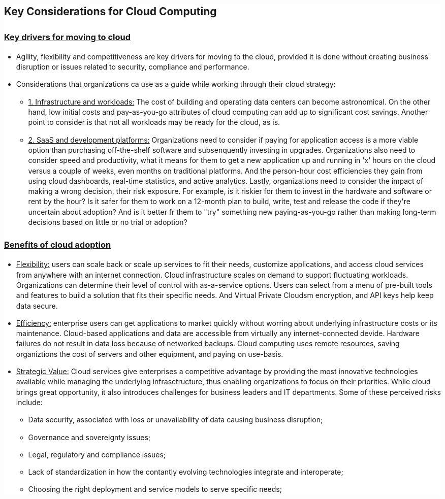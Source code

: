 ## **Key Considerations for Cloud Computing**
### <ins>Key drivers for moving to cloud</ins>
- Agility, flexibility and competitiveness are key drivers for moving to the cloud, provided it is done without creating business disruption or issues related to security, compliance and performance.

- Considerations that organizations ca use as a guide while working through their cloud strategy:

  - <ins>1. Infrastructure and workloads:</ins> The cost of building and operating data centers can become astronomical. On the other hand, low initial costs and pay-as-you-go attributes of cloud computing can add up to significant cost savings. Another point to consider is that not all workloads may be ready for the cloud, as is.

  - <ins>2. SaaS and development platforms:</ins> Organizations need to consider if paying for application access is a more viable option than purchasing off-the-shelf software and subsenquently investing in upgrades. Organizations also need to consider speed and productivity, what it means for them to get a new application up and running in 'x' hours on the cloud versus a couple of weeks, even months on traditional platforms. And the person-hour cost efficiencies they gain from using cloud dashboards, real-time statistics, and active analytics. Lastly, organizations need to consider the impact of making a wrong decision, their risk exposure. For example, is it riskier for them to invest in the hardware and software or rent by the hour? Is it safer for them to work on a 12-month plan to build, write, test and release the code if they're uncertain about adoption? And is it better fr them to "try" something new paying-as-you-go rather than making long-term decisions based on little or no trial or adoption?

### <ins>Benefits of cloud adoption</ins>

- <ins>Flexibility:</ins> users can scale back or scale up services to fit their needs, customize applications, and access cloud services from anywhere with an internet connection. Cloud infrastructure scales on demand to support fluctuating workloads. Organizations can determine their level of control with as-a-service options. Users can select from a menu of pre-built tools and features to build a solution that fits their specific needs. And Virtual Private Cloudsm encryption, and API keys help keep data secure.

- <ins>Efficiency:</ins> enterprise users can get applications to market quickly without worring about underlying infrastructure costs or its maintenance. Cloud-based applications and data are accessible from virtually any internet-connected devide. Hardware failures do not result in data loss because of networked backups. Cloud computing uses remote resources, saving organiztions the cost of servers and other equipment, and paying on use-basis.

- <ins>Strategic Value:</ins> Cloud services give enterprises a competitive advantage by providing the most innovative technologies available while managing the underlying infrasctructure, thus enabling organizations to focus on their priorities. While cloud brings great opportunity, it also introduces challenges for business leaders and IT departments. Some of these perceived risks include:
  
  - Data security, associated with loss or unavailability of data causing business disruption;

  - Governance and sovereignty issues;

  - Legal, regulatory and compliance issues;
  
  - Lack of standardization in how the contantly evolving technologies integrate and interoperate;

  - Choosing the right deployment and service models to serve specific needs;
